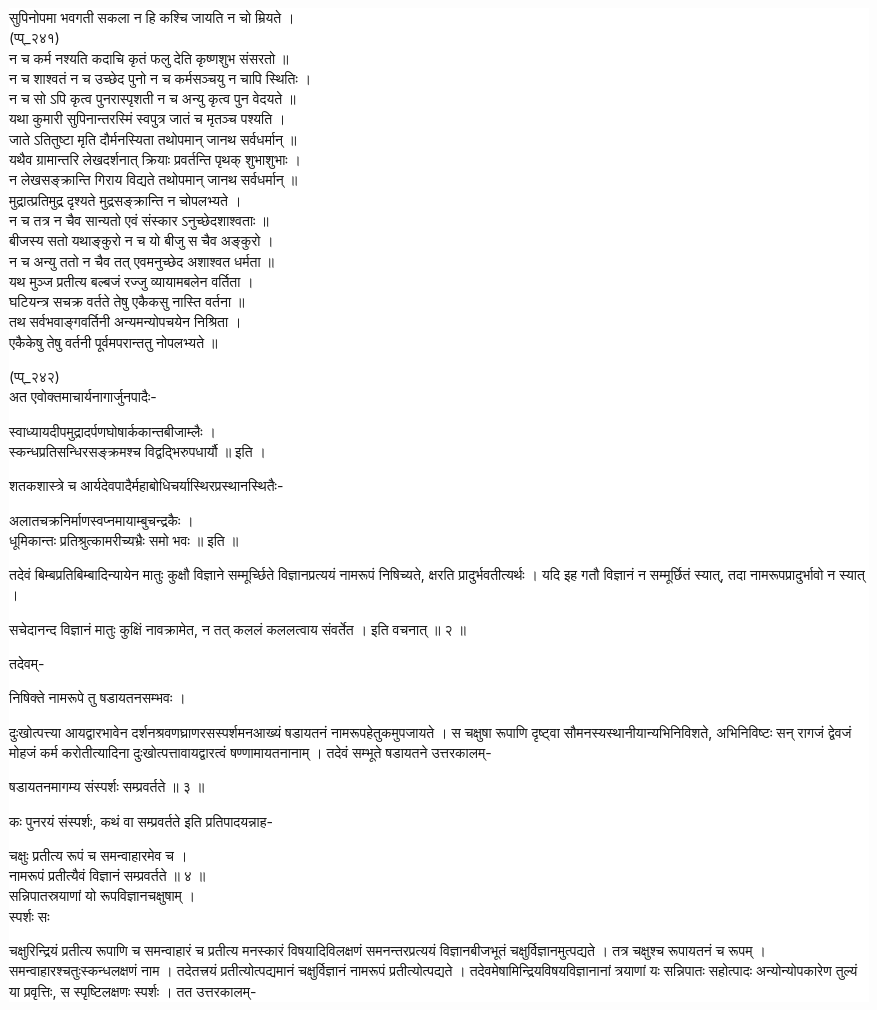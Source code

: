 सुपिनोपमा भवगती सकला न हि कश्चि जायति न चो म्रियते ।  
(प्प्_२४१)  
न च कर्म नश्यति कदाचि कृतं फलु देति कृष्णशुभ संसरतो ॥  
न च शाश्वतं न च उच्छेद पुनो न च कर्मसञ्चयु न चापि स्थितिः ।  
न च सो ऽपि कृत्व पुनरास्पृशती न च अन्यु कृत्व पुन वेदयते ॥  
यथा कुमारी सुपिनान्तरस्मिं स्वपुत्र जातं च मृतञ्च पश्यति ।  
जाते ऽतितुष्टा मृति दौर्मनस्यिता तथोपमान् जानथ सर्वधर्मान् ॥  
यथैव ग्रामान्तरि लेखदर्शनात् क्रियाः प्रवर्तन्ति पृथक् शुभाशुभाः ।  
न लेखसङ्क्रान्ति गिराय विद्यते तथोपमान् जानथ सर्वधर्मान् ॥  
मुद्रात्प्रतिमुद्र दृश्यते मुद्रसङ्क्रान्ति न चोपलभ्यते ।  
न च तत्र न चैव सान्यतो एवं संस्कार ऽनुच्छेदशाश्वताः ॥  
बीजस्य सतो यथाङ्कुरो न च यो बीजु स चैव अङ्कुरो ।  
न च अन्यु ततो न चैव तत् एवमनुच्छेद अशाश्वत धर्मता ॥  
यथ मुञ्ज प्रतीत्य बल्बजं रज्जु व्यायामबलेन वर्तिता ।  
घटियन्त्र सचक्र वर्तते तेषु एकैकसु नास्ति वर्तना ॥  
तथ सर्वभवाङ्गवर्तिनी अन्यमन्योपचयेन निश्रिता ।  
एकैकेषु तेषु वर्तनी पूर्वमपरान्ततु नोपलभ्यते ॥  
    
(प्प्_२४२)  
अत एवोक्तमाचार्यनागार्जुनपादैः-  
    
स्वाध्यायदीपमुद्रादर्पणघोषार्ककान्तबीजाम्लैः ।  
स्कन्धप्रतिसन्धिरसङ्क्रमश्च विद्वद्भिरुपधार्यौ ॥ इति ।  
    
शतकशास्त्रे च आर्यदेवपादैर्महाबोधिचर्यास्थिरप्रस्थानस्थितैः-  
    
अलातचक्रनिर्माणस्वप्नमायाम्बुचन्द्रकैः ।  
धूमिकान्तः प्रतिश्रुत्कामरीच्यभ्रैः समो भवः ॥ इति ॥  
    
तदेवं बिम्बप्रतिबिम्बादिन्यायेन मातुः कुक्षौ विज्ञाने सम्मूर्च्छिते विज्ञानप्रत्ययं नामरूपं निषिच्यते, क्षरति प्रादुर्भवतीत्यर्थः । यदि इह गतौ विज्ञानं न सम्मूर्छितं स्यात्, तदा नामरूपप्रादुर्भावो न स्यात् ।  
    
सचेदानन्द विज्ञानं मातुः कुक्षिं नावक्रामेत, न तत् कललं कललत्वाय संवर्तेत । इति वचनात् ॥ २ ॥  
    
तदेवम्-  
    
निषिक्ते नामरूपे तु षडायतनसम्भवः ।  
    
दुःखोत्पत्त्या आयद्वारभावेन दर्शनश्रवणघ्राणरसस्पर्शमनआख्यं षडायतनं नामरूपहेतुकमुपजायते । स चक्षुषा रूपाणि दृष्ट्वा सौमनस्यस्थानीयान्यभिनिविशते, अभिनिविष्टः सन् रागजं द्वेवजं मोहजं कर्म करोतीत्यादिना दुःखोत्पत्तावायद्वारत्वं षण्णामायतनानाम् । तदेवं सम्भूते षडायतने उत्तरकालम्-  
    
षडायतनमागम्य संस्पर्शः सम्प्रवर्तते ॥ ३ ॥  
    
कः पुनरयं संस्पर्शः, कथं वा सम्प्रवर्तते इति प्रतिपादयन्नाह-  
    
चक्षुः प्रतीत्य रूपं च समन्वाहारमेव च ।  
नामरूपं प्रतीत्यैवं विज्ञानं सम्प्रवर्तते ॥ ४ ॥  
सन्निपातस्रयाणां यो रूपविज्ञानचक्षुषाम् ।  
स्पर्शः सः  
    
चक्षुरिन्द्रियं प्रतीत्य रूपाणि च समन्वाहारं च प्रतीत्य मनस्कारं विषयादिविलक्षणं समनन्तरप्रत्ययं विज्ञानबीजभूतं चक्षुर्विज्ञानमुत्पद्यते । तत्र चक्षुश्च रूपायतनं च रूपम् । समन्वाहारश्चतुःस्कन्धलक्षणं नाम । तदेतत्त्रयं प्रतीत्योत्पद्यमानं चक्षुर्विज्ञानं नामरूपं प्रतीत्योत्पद्यते । तदेवमेषामिन्द्रियविषयविज्ञानानां त्रयाणां यः सन्निपातः सहोत्पादः अन्योन्योपकारेण तुल्यं या प्रवृत्तिः, स स्पृष्टिलक्षणः स्पर्शः । तत उत्तरकालम्-  
    